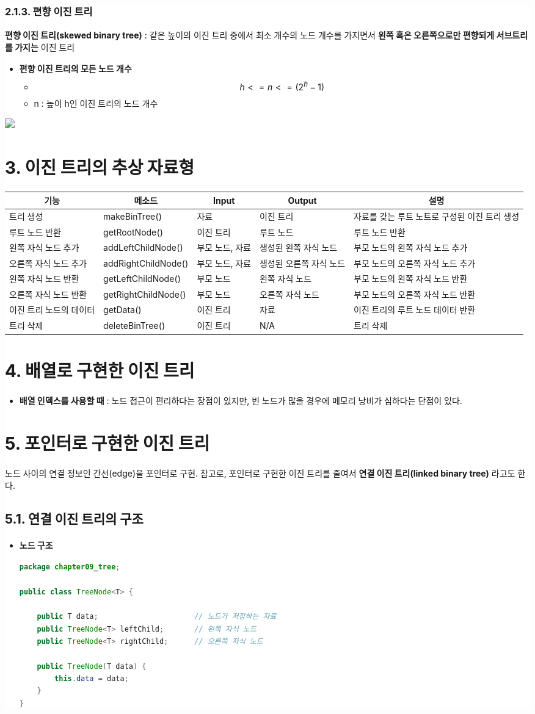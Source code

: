 

### 2.1.3. 편향 이진 트리

**편향 이진 트리(skewed binary tree)** : 같은 높이의 이진 트리 중에서 최소 개수의 노드 개수를 가지면서 **왼쪽 혹은 오른쪽으로만 편향되게 서브트리를 가지는** 이진 트리

* **편향 이진 트리의 모든 노드 개수**
  * $$h <= n <= (2^h - 1)$$
  * n : 높이 h인 이진 트리의 노드 개수



<img src="../capture/스크린샷 2019-06-02 오후 3.08.15.png">



# 3. 이진 트리의 추상 자료형

| 기능                    | 메소드              | Input           | Output                  | 설명                                          |
| ----------------------- | ------------------- | --------------- | ----------------------- | --------------------------------------------- |
| 트리 생성               | makeBinTree()       | 자료            | 이진 트리               | 자료를 갖는 루트 노트로 구성된 이진 트리 생성 |
| 루트 노드 반환          | getRootNode()       | 이진 트리       | 루트 노드               | 루트 노드 반환                                |
| 왼쪽 자식 노드 추가     | addLeftChildNode()  | 부모 노드, 자료 | 생성된 왼쪽 자식 노드   | 부모 노드의 왼쪽 자식 노드 추가               |
| 오른쪽 자식 노드 추가   | addRightChildNode() | 부모 노드, 자료 | 생성된 오른쪽 자식 노드 | 부모 노드의 오른쪽 자식 노드 추가             |
| 왼쪽 자식 노드 반환     | getLeftChildNode()  | 부모 노드       | 왼쪽 자식 노드          | 부모 노드의 왼쪽 자식 노드 반환               |
| 오른쪽 자식 노드 반환   | getRightChildNode() | 부모 노드       | 오른쪽 자식 노드        | 부모 노드의 오른쪽 자식 노드 반환             |
| 이진 트리 노드의 데이터 | getData()           | 이진 트리       | 자료                    | 이진 트리의 루트 노드 데이터 반환             |
| 트리 삭제               | deleteBinTree()     | 이진 트리       | N/A                     | 트리 삭제                                     |



# 4. 배열로 구현한 이진 트리

* **배열 인덱스를 사용할 때** : 노드 접근이 편리하다는 장점이 있지만, 빈 노드가 많을 경우에 메모리 낭비가 심하다는 단점이 있다.



# 5. 포인터로 구현한 이진 트리

노드 사이의 연결 정보인 간선(edge)을 포인터로 구현. 참고로, 포인터로 구현한 이진 트리를 줄여서 **연결 이진 트리(linked binary tree)** 라고도 한다.



## 5.1. 연결 이진 트리의 구조

* **노드 구조**

  ```java
  package chapter09_tree;
  
  public class TreeNode<T> {
  
      public T data;                      // 노드가 저장하는 자료
      public TreeNode<T> leftChild;       // 왼쪽 자식 노드
      public TreeNode<T> rightChild;      // 오른쪽 자식 노드
      
      public TreeNode(T data) {
          this.data = data;
      }
  }
  ```